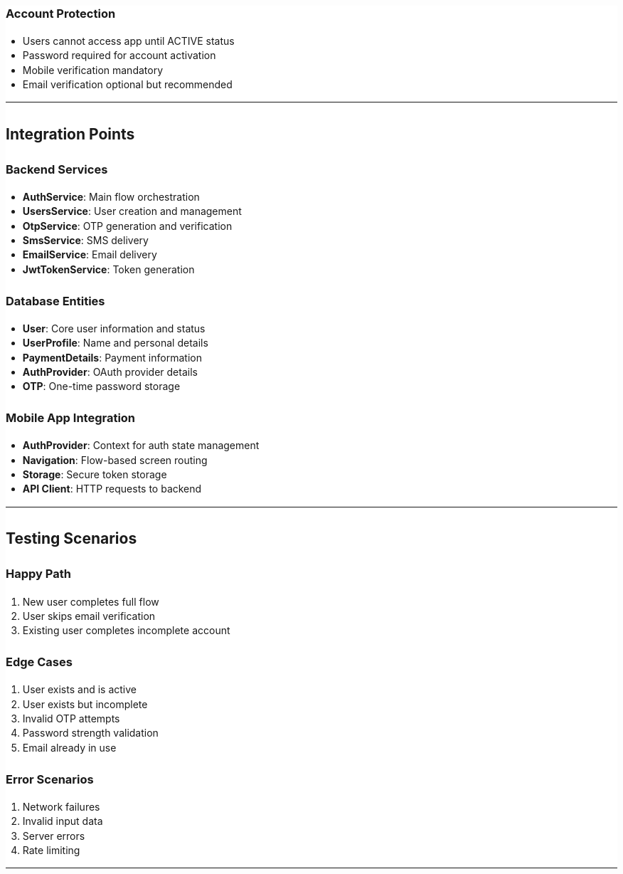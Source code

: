 ### Account Protection
- Users cannot access app until ACTIVE status
- Password required for account activation
- Mobile verification mandatory
- Email verification optional but recommended

---

## Integration Points

### Backend Services
- **AuthService**: Main flow orchestration
- **UsersService**: User creation and management
- **OtpService**: OTP generation and verification
- **SmsService**: SMS delivery
- **EmailService**: Email delivery
- **JwtTokenService**: Token generation

### Database Entities
- **User**: Core user information and status
- **UserProfile**: Name and personal details
- **PaymentDetails**: Payment information
- **AuthProvider**: OAuth provider details
- **OTP**: One-time password storage

### Mobile App Integration
- **AuthProvider**: Context for auth state management
- **Navigation**: Flow-based screen routing
- **Storage**: Secure token storage
- **API Client**: HTTP requests to backend

---

## Testing Scenarios

### Happy Path
1. New user completes full flow
2. User skips email verification
3. Existing user completes incomplete account

### Edge Cases
1. User exists and is active
2. User exists but incomplete
3. Invalid OTP attempts
4. Password strength validation
5. Email already in use

### Error Scenarios
1. Network failures
2. Invalid input data
3. Server errors
4. Rate limiting

---